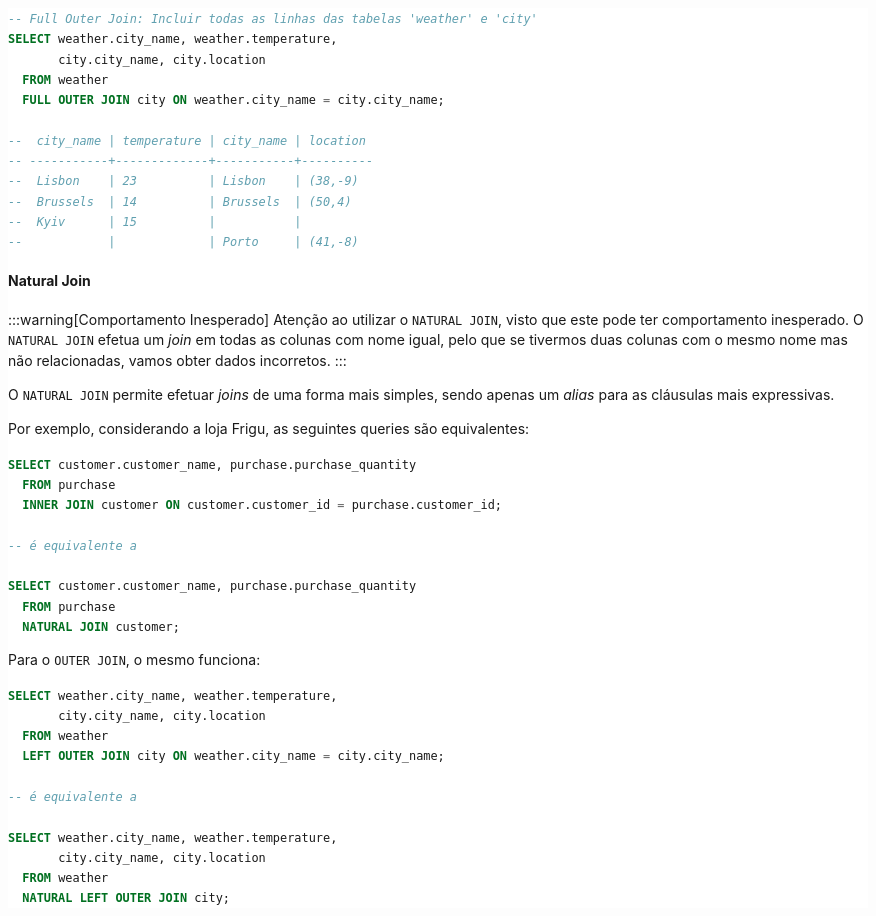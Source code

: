 ```sql
-- Full Outer Join: Incluir todas as linhas das tabelas 'weather' e 'city'
SELECT weather.city_name, weather.temperature,
       city.city_name, city.location
  FROM weather
  FULL OUTER JOIN city ON weather.city_name = city.city_name;

--  city_name | temperature | city_name | location
-- -----------+-------------+-----------+----------
--  Lisbon    | 23          | Lisbon    | (38,-9)
--  Brussels  | 14          | Brussels  | (50,4)
--  Kyiv      | 15          |           |
--            |             | Porto     | (41,-8)
```

#### Natural Join

:::warning[Comportamento Inesperado]
Atenção ao utilizar o `NATURAL JOIN`, visto que este pode ter comportamento
inesperado.
O `NATURAL JOIN` efetua um _join_ em todas as colunas com nome igual,
pelo que se tivermos duas colunas com o mesmo nome mas não relacionadas,
vamos obter dados incorretos.
:::

O `NATURAL JOIN` permite efetuar _joins_ de uma forma mais simples, sendo apenas
um _alias_ para as cláusulas mais expressivas.

Por exemplo, considerando a loja Frigu, as seguintes queries são equivalentes:

```sql
SELECT customer.customer_name, purchase.purchase_quantity
  FROM purchase
  INNER JOIN customer ON customer.customer_id = purchase.customer_id;

-- é equivalente a

SELECT customer.customer_name, purchase.purchase_quantity
  FROM purchase
  NATURAL JOIN customer;
```

Para o `OUTER JOIN`, o mesmo funciona:

```sql
SELECT weather.city_name, weather.temperature,
       city.city_name, city.location
  FROM weather
  LEFT OUTER JOIN city ON weather.city_name = city.city_name;

-- é equivalente a

SELECT weather.city_name, weather.temperature,
       city.city_name, city.location
  FROM weather
  NATURAL LEFT OUTER JOIN city;
```
